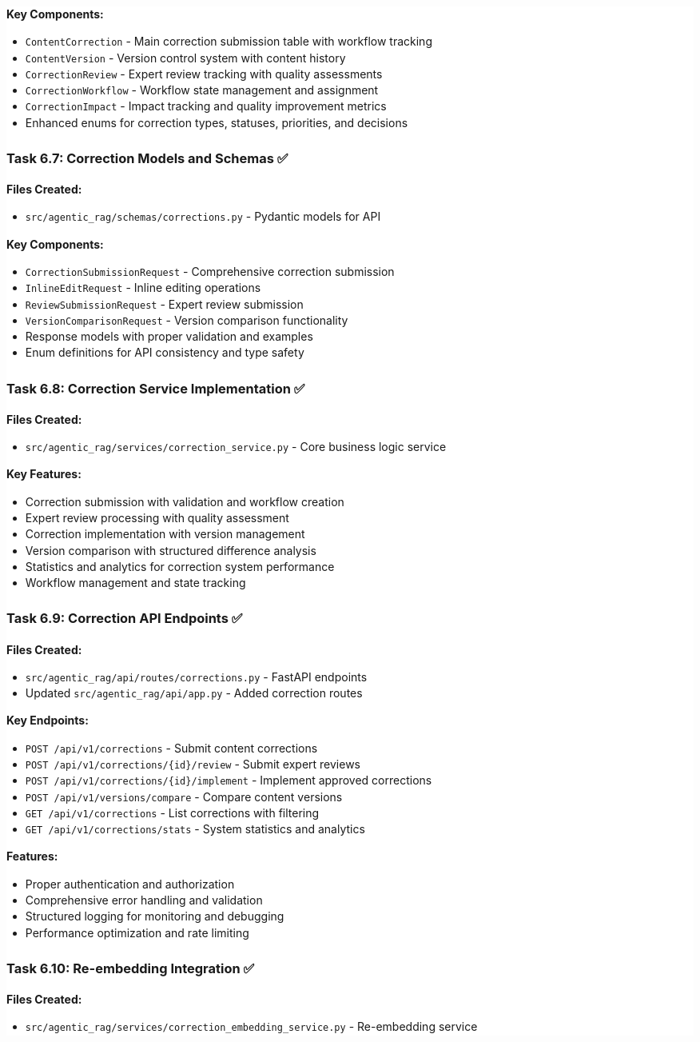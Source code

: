 **Key Components:**
- `ContentCorrection` - Main correction submission table with workflow tracking
- `ContentVersion` - Version control system with content history
- `CorrectionReview` - Expert review tracking with quality assessments
- `CorrectionWorkflow` - Workflow state management and assignment
- `CorrectionImpact` - Impact tracking and quality improvement metrics
- Enhanced enums for correction types, statuses, priorities, and decisions

### **Task 6.7: Correction Models and Schemas** ✅
**Files Created:**
- `src/agentic_rag/schemas/corrections.py` - Pydantic models for API

**Key Components:**
- `CorrectionSubmissionRequest` - Comprehensive correction submission
- `InlineEditRequest` - Inline editing operations
- `ReviewSubmissionRequest` - Expert review submission
- `VersionComparisonRequest` - Version comparison functionality
- Response models with proper validation and examples
- Enum definitions for API consistency and type safety

### **Task 6.8: Correction Service Implementation** ✅
**Files Created:**
- `src/agentic_rag/services/correction_service.py` - Core business logic service

**Key Features:**
- Correction submission with validation and workflow creation
- Expert review processing with quality assessment
- Correction implementation with version management
- Version comparison with structured difference analysis
- Statistics and analytics for correction system performance
- Workflow management and state tracking

### **Task 6.9: Correction API Endpoints** ✅
**Files Created:**
- `src/agentic_rag/api/routes/corrections.py` - FastAPI endpoints
- Updated `src/agentic_rag/api/app.py` - Added correction routes

**Key Endpoints:**
- `POST /api/v1/corrections` - Submit content corrections
- `POST /api/v1/corrections/{id}/review` - Submit expert reviews
- `POST /api/v1/corrections/{id}/implement` - Implement approved corrections
- `POST /api/v1/versions/compare` - Compare content versions
- `GET /api/v1/corrections` - List corrections with filtering
- `GET /api/v1/corrections/stats` - System statistics and analytics

**Features:**
- Proper authentication and authorization
- Comprehensive error handling and validation
- Structured logging for monitoring and debugging
- Performance optimization and rate limiting

### **Task 6.10: Re-embedding Integration** ✅
**Files Created:**
- `src/agentic_rag/services/correction_embedding_service.py` - Re-embedding service
